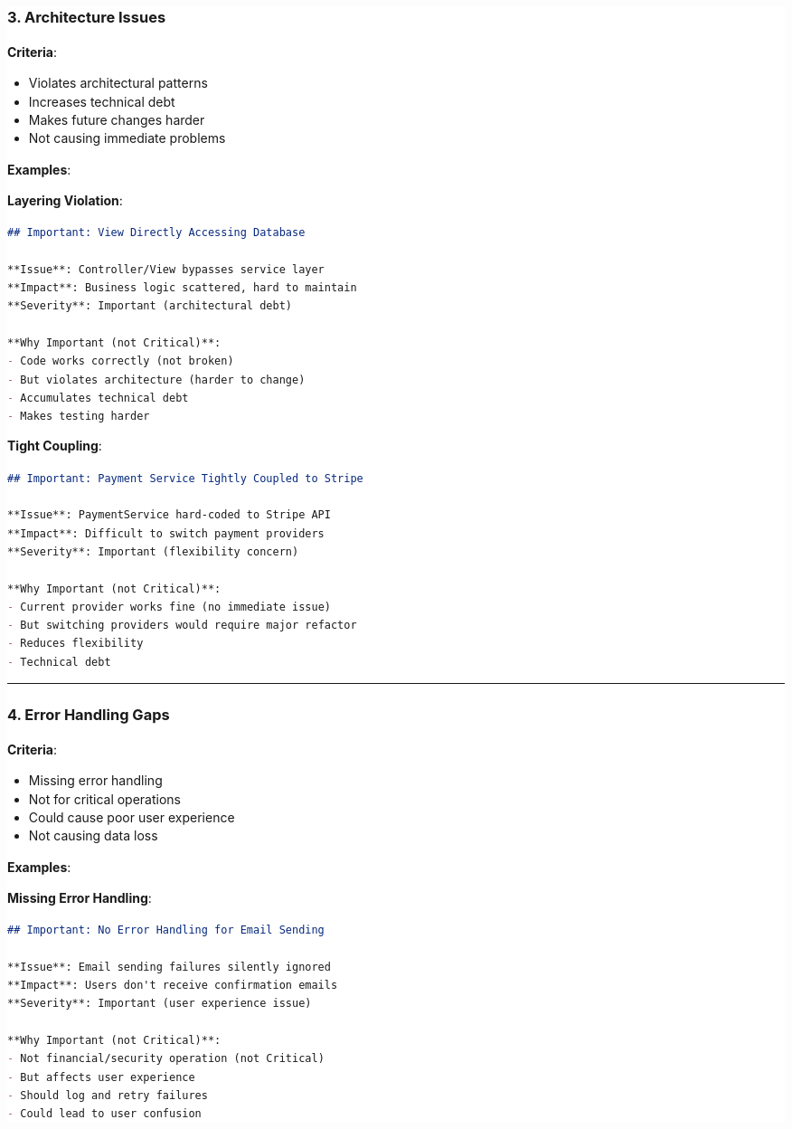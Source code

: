 
### 3. Architecture Issues

**Criteria**:
- Violates architectural patterns
- Increases technical debt
- Makes future changes harder
- Not causing immediate problems

**Examples**:

**Layering Violation**:
```markdown
## Important: View Directly Accessing Database

**Issue**: Controller/View bypasses service layer
**Impact**: Business logic scattered, hard to maintain
**Severity**: Important (architectural debt)

**Why Important (not Critical)**:
- Code works correctly (not broken)
- But violates architecture (harder to change)
- Accumulates technical debt
- Makes testing harder
```

**Tight Coupling**:
```markdown
## Important: Payment Service Tightly Coupled to Stripe

**Issue**: PaymentService hard-coded to Stripe API
**Impact**: Difficult to switch payment providers
**Severity**: Important (flexibility concern)

**Why Important (not Critical)**:
- Current provider works fine (no immediate issue)
- But switching providers would require major refactor
- Reduces flexibility
- Technical debt
```

---

### 4. Error Handling Gaps

**Criteria**:
- Missing error handling
- Not for critical operations
- Could cause poor user experience
- Not causing data loss

**Examples**:

**Missing Error Handling**:
```markdown
## Important: No Error Handling for Email Sending

**Issue**: Email sending failures silently ignored
**Impact**: Users don't receive confirmation emails
**Severity**: Important (user experience issue)

**Why Important (not Critical)**:
- Not financial/security operation (not Critical)
- But affects user experience
- Should log and retry failures
- Could lead to user confusion
```
